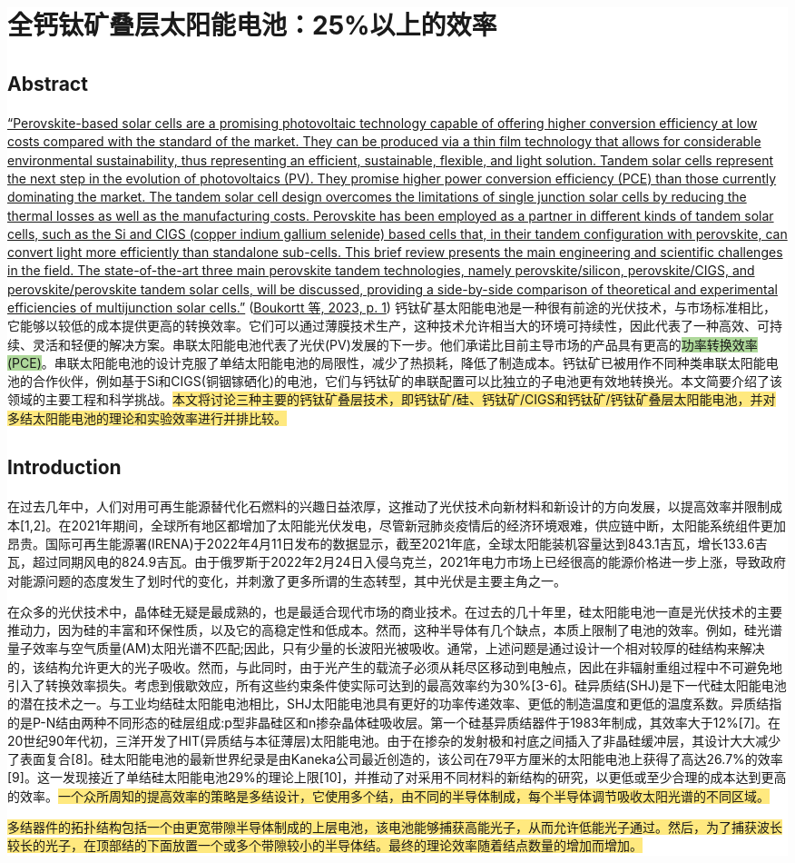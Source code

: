 # 全钙钛矿叠层太阳能电池：25%以上的效率

## Abstract

<span class="highlight" data-annotation="%7B%22attachmentURI%22%3A%22http%3A%2F%2Fzotero.org%2Fusers%2Flocal%2F5ijWqsru%2Fitems%2F6UBAVHF4%22%2C%22pageLabel%22%3A%221%22%2C%22position%22%3A%7B%22rects%22%3A%5B%5D%7D%2C%22citationItem%22%3A%7B%22uris%22%3A%5B%22http%3A%2F%2Fzotero.org%2Fusers%2Flocal%2F5ijWqsru%2Fitems%2FGAK9CQIB%22%5D%2C%22locator%22%3A%221%22%7D%7D" ztype="zhighlight"><a href="zotero://open-pdf/library/items/6UBAVHF4?page=NaN">“Perovskite-based solar cells are a promising photovoltaic technology capable of offering higher conversion efficiency at low costs compared with the standard of the market. They can be produced via a thin film technology that allows for considerable environmental sustainability, thus representing an efficient, sustainable, flexible, and light solution. Tandem solar cells represent the next step in the evolution of photovoltaics (PV). They promise higher power conversion efficiency (PCE) than those currently dominating the market. The tandem solar cell design overcomes the limitations of single junction solar cells by reducing the thermal losses as well as the manufacturing costs. Perovskite has been employed as a partner in different kinds of tandem solar cells, such as the Si and CIGS (copper indium gallium selenide) based cells that, in their tandem configuration with perovskite, can convert light more efficiently than standalone sub-cells. This brief review presents the main engineering and scientific challenges in the field. The state-of-the-art three main perovskite tandem technologies, namely perovskite/silicon, perovskite/CIGS, and perovskite/perovskite tandem solar cells, will be discussed, providing a side-by-side comparison of theoretical and experimental efficiencies of multijunction solar cells.”</a></span> <span class="citation" data-citation="%7B%22citationItems%22%3A%5B%7B%22uris%22%3A%5B%22http%3A%2F%2Fzotero.org%2Fusers%2Flocal%2F5ijWqsru%2Fitems%2FGAK9CQIB%22%5D%2C%22locator%22%3A%221%22%7D%5D%2C%22properties%22%3A%7B%7D%7D" ztype="zcitation">(<span class="citation-item"><a href="zotero://select/library/items/GAK9CQIB">Boukortt 等, 2023, p. 1</a></span>)</span> 钙钛矿基太阳能电池是一种很有前途的光伏技术，与市场标准相比，它能够以较低的成本提供更高的转换效率。它们可以通过薄膜技术生产，这种技术允许相当大的环境可持续性，因此代表了一种高效、可持续、灵活和轻便的解决方案。串联太阳能电池代表了光伏(PV)发展的下一步。他们承诺比目前主导市场的产品具有更高的<span style="background-color: #5fb23680">功率转换效率(PCE)</span>。串联太阳能电池的设计克服了单结太阳能电池的局限性，减少了热损耗，降低了制造成本。钙钛矿已被用作不同种类串联太阳能电池的合作伙伴，例如基于Si和CIGS(铜铟镓硒化)的电池，它们与钙钛矿的串联配置可以比独立的子电池更有效地转换光。本文简要介绍了该领域的主要工程和科学挑战。<span style="background-color: #ffd40080">本文将讨论三种主要的钙钛矿叠层技术，即钙钛矿/硅、钙钛矿/CIGS和钙钛矿/钙钛矿叠层太阳能电池，并对多结太阳能电池的理论和实验效率进行并排比较。</span>

## Introduction

在过去几年中，人们对用可再生能源替代化石燃料的兴趣日益浓厚，这推动了光伏技术向新材料和新设计的方向发展，以提高效率并限制成本\[1,2]。在2021年期间，全球所有地区都增加了太阳能光伏发电，尽管新冠肺炎疫情后的经济环境艰难，供应链中断，太阳能系统组件更加昂贵。国际可再生能源署(IRENA)于2022年4月11日发布的数据显示，截至2021年底，全球太阳能装机容量达到843.1吉瓦，增长133.6吉瓦，超过同期风电的824.9吉瓦。由于俄罗斯于2022年2月24日入侵乌克兰，2021年电力市场上已经很高的能源价格进一步上涨，导致政府对能源问题的态度发生了划时代的变化，并刺激了更多所谓的生态转型，其中光伏是主要主角之一。

在众多的光伏技术中，晶体硅无疑是最成熟的，也是最适合现代市场的商业技术。在过去的几十年里，硅太阳能电池一直是光伏技术的主要推动力，因为硅的丰富和环保性质，以及它的高稳定性和低成本。然而，这种半导体有几个缺点，本质上限制了电池的效率。例如，硅光谱量子效率与空气质量(AM)太阳光谱不匹配;因此，只有少量的长波阳光被吸收。通常，上述问题是通过设计一个相对较厚的硅结构来解决的，该结构允许更大的光子吸收。然而，与此同时，由于光产生的载流子必须从耗尽区移动到电触点，因此在非辐射重组过程中不可避免地引入了转换效率损失。考虑到俄歇效应，所有这些约束条件使实际可达到的最高效率约为30%\[3-6]。硅异质结(SHJ)是下一代硅太阳能电池的潜在技术之一。与工业均结硅太阳能电池相比，SHJ太阳能电池具有更好的功率传递效率、更低的制造温度和更低的温度系数。异质结指的是P-N结由两种不同形态的硅层组成:p型非晶硅区和n掺杂晶体硅吸收层。第一个硅基异质结器件于1983年制成，其效率大于12%\[7]。在20世纪90年代初，三洋开发了HIT(异质结与本征薄层)太阳能电池。由于在掺杂的发射极和衬底之间插入了非晶硅缓冲层，其设计大大减少了表面复合\[8]。硅太阳能电池的最新世界纪录是由Kaneka公司最近创造的，该公司在79平方厘米的太阳能电池上获得了高达26.7%的效率\[9]。这一发现接近了单结硅太阳能电池29%的理论上限\[10]，并推动了对采用不同材料的新结构的研究，以更低或至少合理的成本达到更高的效率。<span style="background-color: #ffd40080">一个众所周知的提高效率的策略是多结设计，它使用多个结，由不同的半导体制成，每个半导体调节吸收太阳光谱的不同区域。</span>

<span style="background-color: #ffd40080">多结器件的拓扑结构包括一个由更宽带隙半导体制成的上层电池，该电池能够捕获高能光子，从而允许低能光子通过。然后，为了捕获波长较长的光子，在顶部结的下面放置一个或多个带隙较小的半导体结。最终的理论效率随着结点数量的增加而增加。</span>
